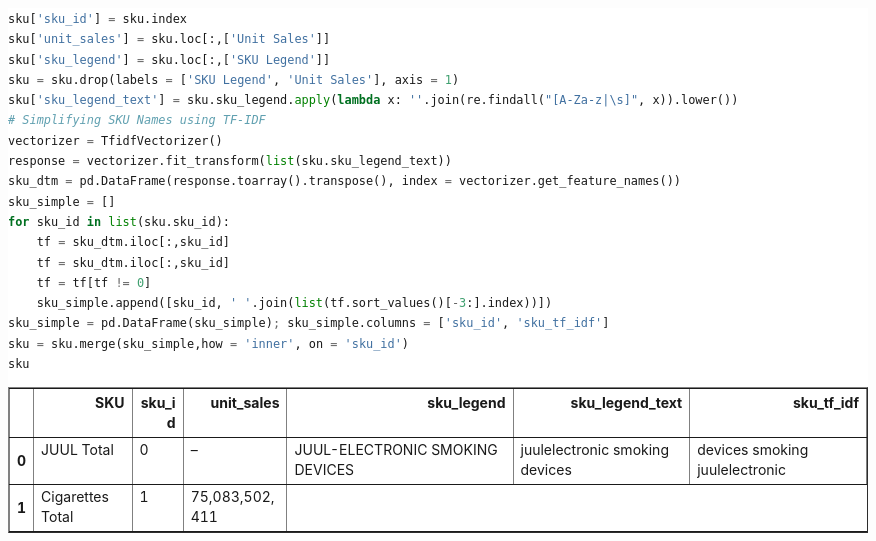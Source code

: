 
```python
sku['sku_id'] = sku.index
sku['unit_sales'] = sku.loc[:,['Unit Sales']]
sku['sku_legend'] = sku.loc[:,['SKU Legend']]
sku = sku.drop(labels = ['SKU Legend', 'Unit Sales'], axis = 1)
sku['sku_legend_text'] = sku.sku_legend.apply(lambda x: ''.join(re.findall("[A-Za-z|\s]", x)).lower())
# Simplifying SKU Names using TF-IDF
vectorizer = TfidfVectorizer()
response = vectorizer.fit_transform(list(sku.sku_legend_text))
sku_dtm = pd.DataFrame(response.toarray().transpose(), index = vectorizer.get_feature_names())
sku_simple = []
for sku_id in list(sku.sku_id):
    tf = sku_dtm.iloc[:,sku_id]
    tf = sku_dtm.iloc[:,sku_id]
    tf = tf[tf != 0]
    sku_simple.append([sku_id, ' '.join(list(tf.sort_values()[-3:].index))])
sku_simple = pd.DataFrame(sku_simple); sku_simple.columns = ['sku_id', 'sku_tf_idf']
sku = sku.merge(sku_simple,how = 'inner', on = 'sku_id')
sku
```




<div>
<style scoped>
    .dataframe tbody tr th:only-of-type {
        vertical-align: middle;
    }

    .dataframe tbody tr th {
        vertical-align: top;
    }

    .dataframe thead th {
        text-align: right;
    }
</style>
<table border="1" class="dataframe">
  <thead>
    <tr style="text-align: right;">
      <th></th>
      <th>SKU</th>
      <th>sku_id</th>
      <th>unit_sales</th>
      <th>sku_legend</th>
      <th>sku_legend_text</th>
      <th>sku_tf_idf</th>
    </tr>
  </thead>
  <tbody>
    <tr>
      <th>0</th>
      <td>JUUL Total</td>
      <td>0</td>
      <td>–</td>
      <td>JUUL-ELECTRONIC SMOKING DEVICES</td>
      <td>juulelectronic smoking devices</td>
      <td>devices smoking juulelectronic</td>
    </tr>
    <tr>
      <th>1</th>
      <td>Cigarettes Total</td>
      <td>1</td>
      <td>75,083,502,411</td>
